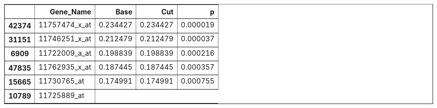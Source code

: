 


<div>
<style>
    .dataframe thead tr:only-child th {
        text-align: right;
    }

    .dataframe thead th {
        text-align: left;
    }

    .dataframe tbody tr th {
        vertical-align: top;
    }
</style>
<table border="1" class="dataframe">
  <thead>
    <tr style="text-align: right;">
      <th></th>
      <th>Gene_Name</th>
      <th>Base</th>
      <th>Cut</th>
      <th>p</th>
    </tr>
  </thead>
  <tbody>
    <tr>
      <th>42374</th>
      <td>11757474_x_at</td>
      <td>0.234427</td>
      <td>0.234427</td>
      <td>0.000019</td>
    </tr>
    <tr>
      <th>31151</th>
      <td>11746251_x_at</td>
      <td>0.212479</td>
      <td>0.212479</td>
      <td>0.000037</td>
    </tr>
    <tr>
      <th>6909</th>
      <td>11722009_a_at</td>
      <td>0.198839</td>
      <td>0.198839</td>
      <td>0.000216</td>
    </tr>
    <tr>
      <th>47835</th>
      <td>11762935_x_at</td>
      <td>0.187445</td>
      <td>0.187445</td>
      <td>0.000357</td>
    </tr>
    <tr>
      <th>15665</th>
      <td>11730765_at</td>
      <td>0.174991</td>
      <td>0.174991</td>
      <td>0.000755</td>
    </tr>
    <tr>
      <th>10789</th>
      <td>11725889_at</td>
